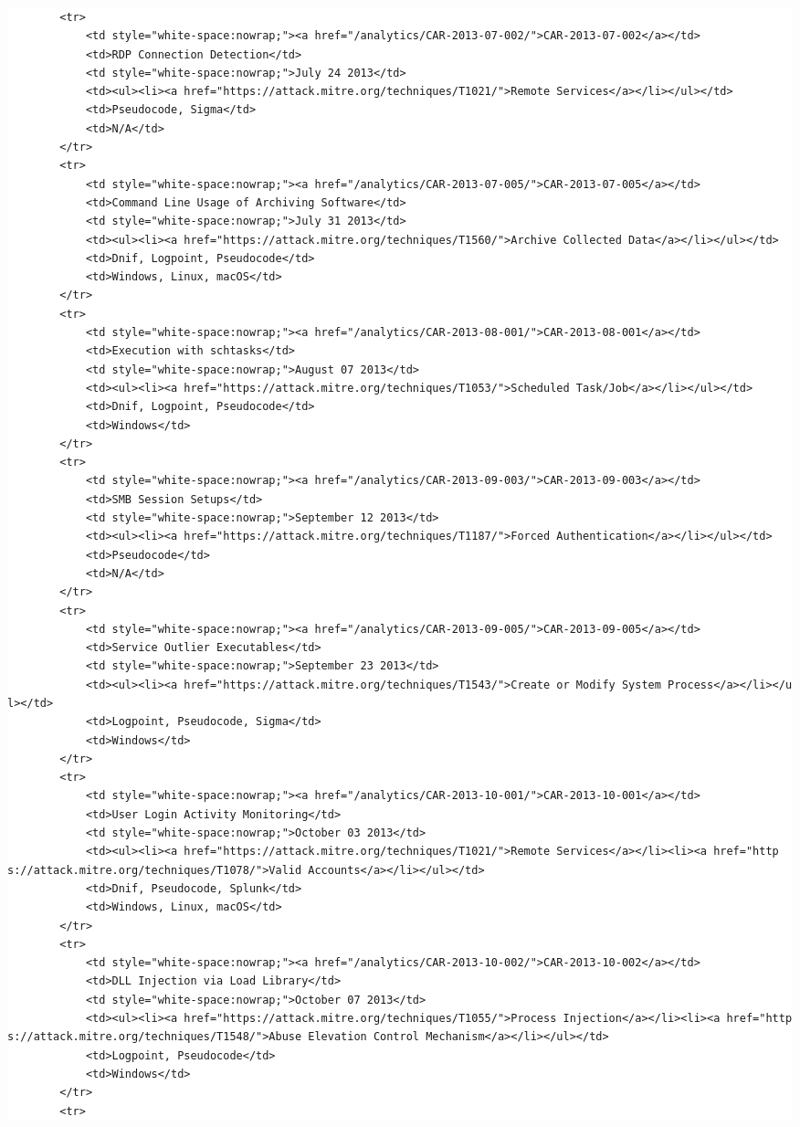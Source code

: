             <tr>
                <td style="white-space:nowrap;"><a href="/analytics/CAR-2013-07-002/">CAR-2013-07-002</a></td>
                <td>RDP Connection Detection</td>
                <td style="white-space:nowrap;">July 24 2013</td>
                <td><ul><li><a href="https://attack.mitre.org/techniques/T1021/">Remote Services</a></li></ul></td>
                <td>Pseudocode, Sigma</td>
                <td>N/A</td>
            </tr>
            <tr>
                <td style="white-space:nowrap;"><a href="/analytics/CAR-2013-07-005/">CAR-2013-07-005</a></td>
                <td>Command Line Usage of Archiving Software</td>
                <td style="white-space:nowrap;">July 31 2013</td>
                <td><ul><li><a href="https://attack.mitre.org/techniques/T1560/">Archive Collected Data</a></li></ul></td>
                <td>Dnif, Logpoint, Pseudocode</td>
                <td>Windows, Linux, macOS</td>
            </tr>
            <tr>
                <td style="white-space:nowrap;"><a href="/analytics/CAR-2013-08-001/">CAR-2013-08-001</a></td>
                <td>Execution with schtasks</td>
                <td style="white-space:nowrap;">August 07 2013</td>
                <td><ul><li><a href="https://attack.mitre.org/techniques/T1053/">Scheduled Task/Job</a></li></ul></td>
                <td>Dnif, Logpoint, Pseudocode</td>
                <td>Windows</td>
            </tr>
            <tr>
                <td style="white-space:nowrap;"><a href="/analytics/CAR-2013-09-003/">CAR-2013-09-003</a></td>
                <td>SMB Session Setups</td>
                <td style="white-space:nowrap;">September 12 2013</td>
                <td><ul><li><a href="https://attack.mitre.org/techniques/T1187/">Forced Authentication</a></li></ul></td>
                <td>Pseudocode</td>
                <td>N/A</td>
            </tr>
            <tr>
                <td style="white-space:nowrap;"><a href="/analytics/CAR-2013-09-005/">CAR-2013-09-005</a></td>
                <td>Service Outlier Executables</td>
                <td style="white-space:nowrap;">September 23 2013</td>
                <td><ul><li><a href="https://attack.mitre.org/techniques/T1543/">Create or Modify System Process</a></li></ul></td>
                <td>Logpoint, Pseudocode, Sigma</td>
                <td>Windows</td>
            </tr>
            <tr>
                <td style="white-space:nowrap;"><a href="/analytics/CAR-2013-10-001/">CAR-2013-10-001</a></td>
                <td>User Login Activity Monitoring</td>
                <td style="white-space:nowrap;">October 03 2013</td>
                <td><ul><li><a href="https://attack.mitre.org/techniques/T1021/">Remote Services</a></li><li><a href="https://attack.mitre.org/techniques/T1078/">Valid Accounts</a></li></ul></td>
                <td>Dnif, Pseudocode, Splunk</td>
                <td>Windows, Linux, macOS</td>
            </tr>
            <tr>
                <td style="white-space:nowrap;"><a href="/analytics/CAR-2013-10-002/">CAR-2013-10-002</a></td>
                <td>DLL Injection via Load Library</td>
                <td style="white-space:nowrap;">October 07 2013</td>
                <td><ul><li><a href="https://attack.mitre.org/techniques/T1055/">Process Injection</a></li><li><a href="https://attack.mitre.org/techniques/T1548/">Abuse Elevation Control Mechanism</a></li></ul></td>
                <td>Logpoint, Pseudocode</td>
                <td>Windows</td>
            </tr>
            <tr>